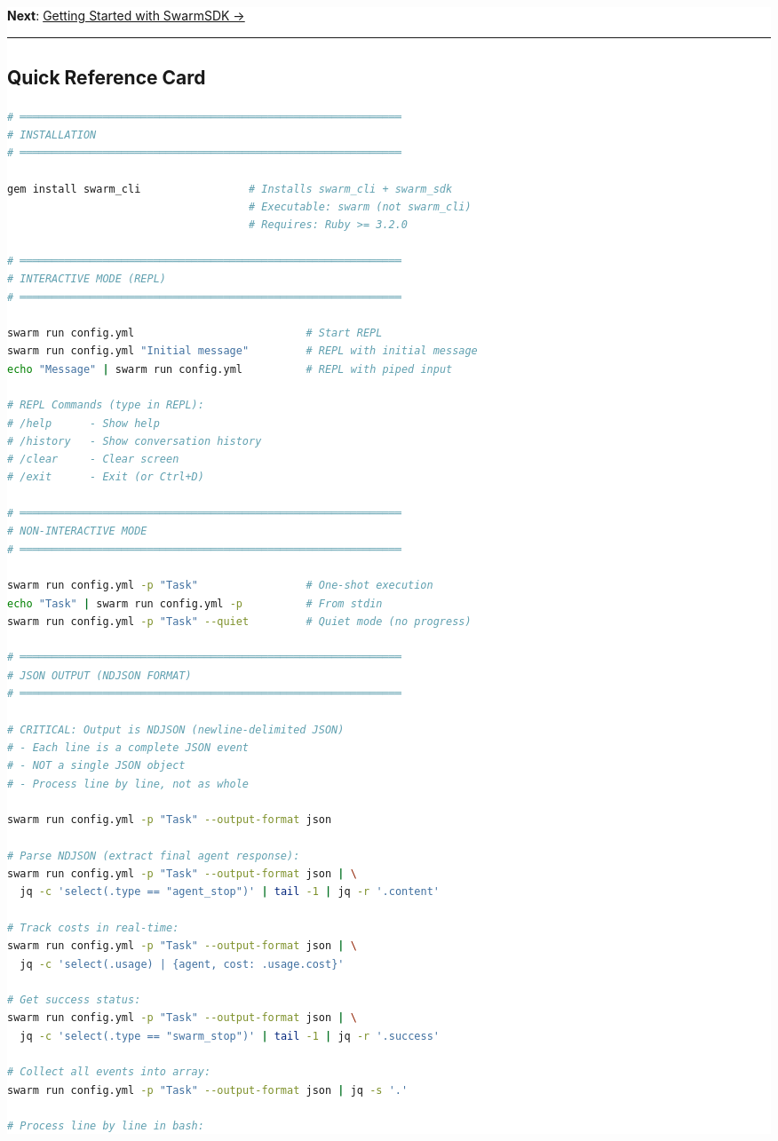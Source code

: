 **Next**: [Getting Started with SwarmSDK →](getting-started.md)

---

## Quick Reference Card

```bash
# ════════════════════════════════════════════════════════════
# INSTALLATION
# ════════════════════════════════════════════════════════════

gem install swarm_cli                 # Installs swarm_cli + swarm_sdk
                                      # Executable: swarm (not swarm_cli)
                                      # Requires: Ruby >= 3.2.0

# ════════════════════════════════════════════════════════════
# INTERACTIVE MODE (REPL)
# ════════════════════════════════════════════════════════════

swarm run config.yml                           # Start REPL
swarm run config.yml "Initial message"         # REPL with initial message
echo "Message" | swarm run config.yml          # REPL with piped input

# REPL Commands (type in REPL):
# /help      - Show help
# /history   - Show conversation history
# /clear     - Clear screen
# /exit      - Exit (or Ctrl+D)

# ════════════════════════════════════════════════════════════
# NON-INTERACTIVE MODE
# ════════════════════════════════════════════════════════════

swarm run config.yml -p "Task"                 # One-shot execution
echo "Task" | swarm run config.yml -p          # From stdin
swarm run config.yml -p "Task" --quiet         # Quiet mode (no progress)

# ════════════════════════════════════════════════════════════
# JSON OUTPUT (NDJSON FORMAT)
# ════════════════════════════════════════════════════════════

# CRITICAL: Output is NDJSON (newline-delimited JSON)
# - Each line is a complete JSON event
# - NOT a single JSON object
# - Process line by line, not as whole

swarm run config.yml -p "Task" --output-format json

# Parse NDJSON (extract final agent response):
swarm run config.yml -p "Task" --output-format json | \
  jq -c 'select(.type == "agent_stop")' | tail -1 | jq -r '.content'

# Track costs in real-time:
swarm run config.yml -p "Task" --output-format json | \
  jq -c 'select(.usage) | {agent, cost: .usage.cost}'

# Get success status:
swarm run config.yml -p "Task" --output-format json | \
  jq -c 'select(.type == "swarm_stop")' | tail -1 | jq -r '.success'

# Collect all events into array:
swarm run config.yml -p "Task" --output-format json | jq -s '.'

# Process line by line in bash:
```